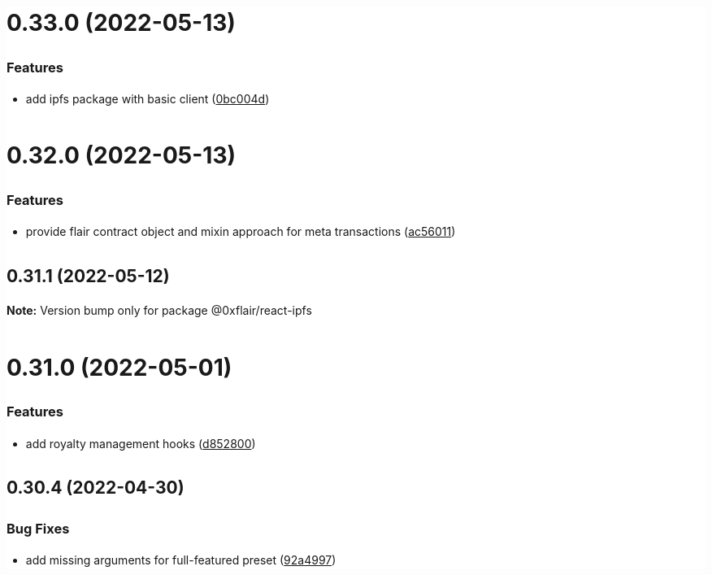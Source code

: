 



# 0.33.0 (2022-05-13)


### Features

* add ipfs package with basic client ([0bc004d](https://github.com/0xflair/typescript-sdk/commit/0bc004d0fcf19476cdb9373310b7704bdb980b29))





# 0.32.0 (2022-05-13)


### Features

* provide flair contract object and mixin approach for meta transactions ([ac56011](https://github.com/0xflair/typescript-sdk/commit/ac560112f9a5739d1896894422034d5095d7b888))





## 0.31.1 (2022-05-12)

**Note:** Version bump only for package @0xflair/react-ipfs





# 0.31.0 (2022-05-01)


### Features

* add royalty management hooks ([d852800](https://github.com/0xflair/typescript-sdk/commit/d852800baba489cb36caf3f01ebe1c59e04e30c1))





## 0.30.4 (2022-04-30)


### Bug Fixes

* add missing arguments for full-featured preset ([92a4997](https://github.com/0xflair/typescript-sdk/commit/92a49978255fd70f067c8d34c01583e3c9cc8931))




